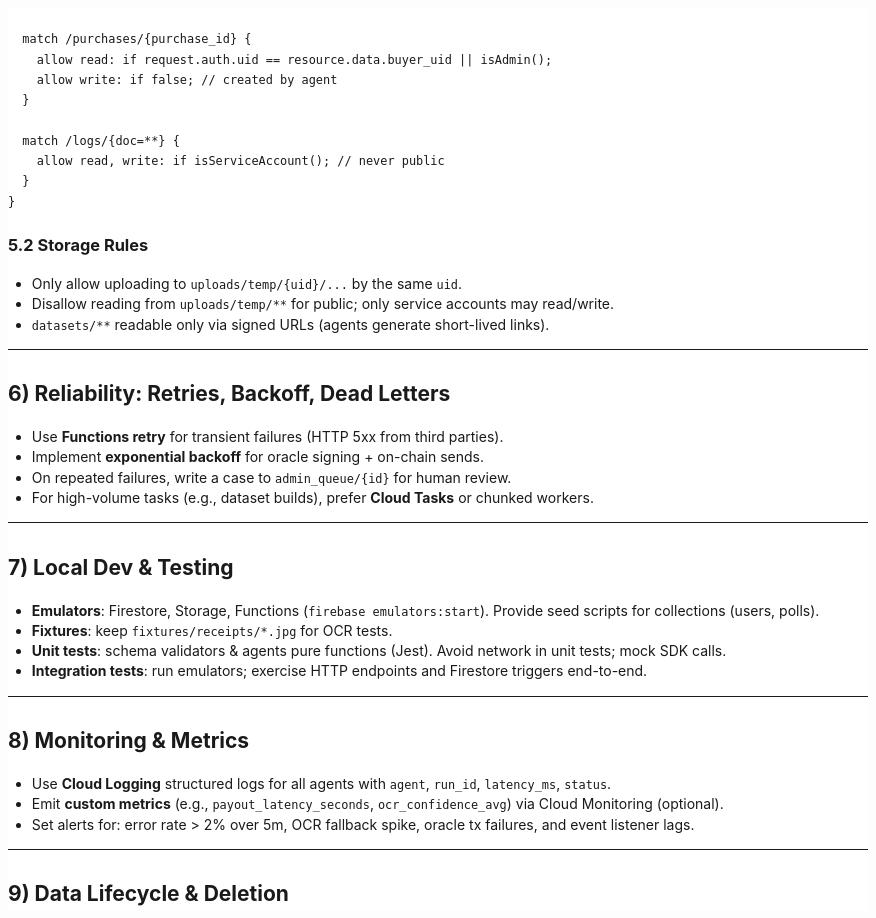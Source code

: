 ```

  match /purchases/{purchase_id} {
    allow read: if request.auth.uid == resource.data.buyer_uid || isAdmin();
    allow write: if false; // created by agent
  }

  match /logs/{doc=**} {
    allow read, write: if isServiceAccount(); // never public
  }
}
```

### 5.2 Storage Rules
- Only allow uploading to `uploads/temp/{uid}/...` by the same `uid`.
- Disallow reading from `uploads/temp/**` for public; only service accounts may read/write.
- `datasets/**` readable only via signed URLs (agents generate short-lived links).

---

## 6) Reliability: Retries, Backoff, Dead Letters

- Use **Functions retry** for transient failures (HTTP 5xx from third parties).
- Implement **exponential backoff** for oracle signing + on-chain sends.
- On repeated failures, write a case to `admin_queue/{id}` for human review.
- For high-volume tasks (e.g., dataset builds), prefer **Cloud Tasks** or chunked workers.

---

## 7) Local Dev & Testing

- **Emulators**: Firestore, Storage, Functions (`firebase emulators:start`). Provide seed scripts for collections (users, polls).
- **Fixtures**: keep `fixtures/receipts/*.jpg` for OCR tests.
- **Unit tests**: schema validators & agents pure functions (Jest). Avoid network in unit tests; mock SDK calls.
- **Integration tests**: run emulators; exercise HTTP endpoints and Firestore triggers end-to-end.

---

## 8) Monitoring & Metrics

- Use **Cloud Logging** structured logs for all agents with `agent`, `run_id`, `latency_ms`, `status`.
- Emit **custom metrics** (e.g., `payout_latency_seconds`, `ocr_confidence_avg`) via Cloud Monitoring (optional).
- Set alerts for: error rate > 2% over 5m, OCR fallback spike, oracle tx failures, and event listener lags.

---

## 9) Data Lifecycle & Deletion
